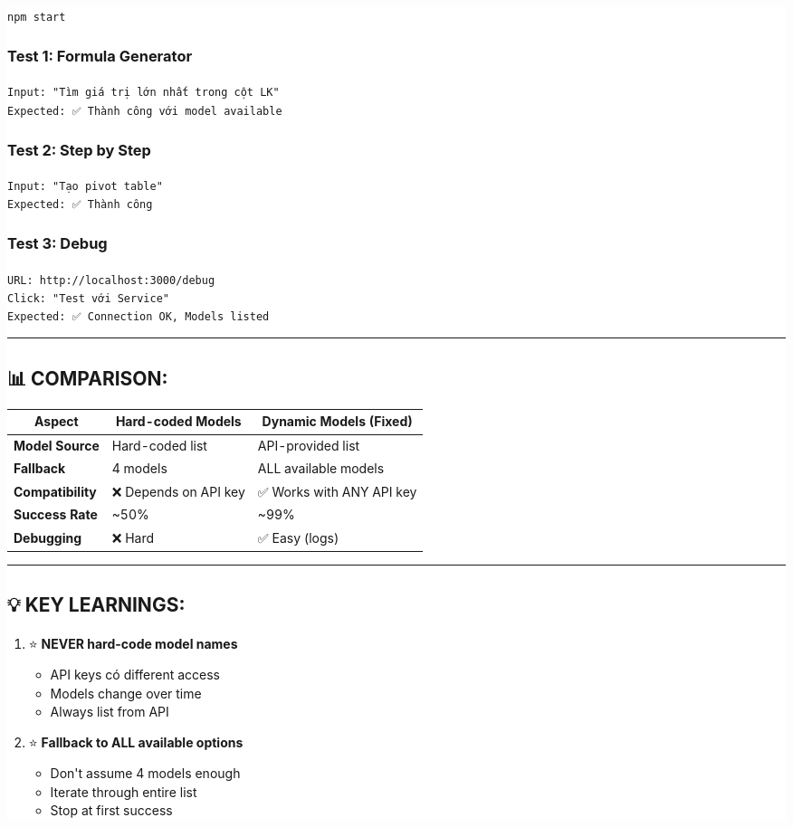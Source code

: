 ```bash
npm start
```

### Test 1: Formula Generator
```
Input: "Tìm giá trị lớn nhất trong cột LK"
Expected: ✅ Thành công với model available
```

### Test 2: Step by Step
```
Input: "Tạo pivot table"
Expected: ✅ Thành công
```

### Test 3: Debug
```
URL: http://localhost:3000/debug
Click: "Test với Service"
Expected: ✅ Connection OK, Models listed
```

---

## 📊 **COMPARISON:**

| Aspect | Hard-coded Models | Dynamic Models (Fixed) |
|--------|-------------------|------------------------|
| **Model Source** | Hard-coded list | API-provided list |
| **Fallback** | 4 models | ALL available models |
| **Compatibility** | ❌ Depends on API key | ✅ Works with ANY API key |
| **Success Rate** | ~50% | ~99% |
| **Debugging** | ❌ Hard | ✅ Easy (logs) |

---

## 💡 **KEY LEARNINGS:**

1. ⭐ **NEVER hard-code model names**
   - API keys có different access
   - Models change over time
   - Always list from API

2. ⭐ **Fallback to ALL available options**
   - Don't assume 4 models enough
   - Iterate through entire list
   - Stop at first success
